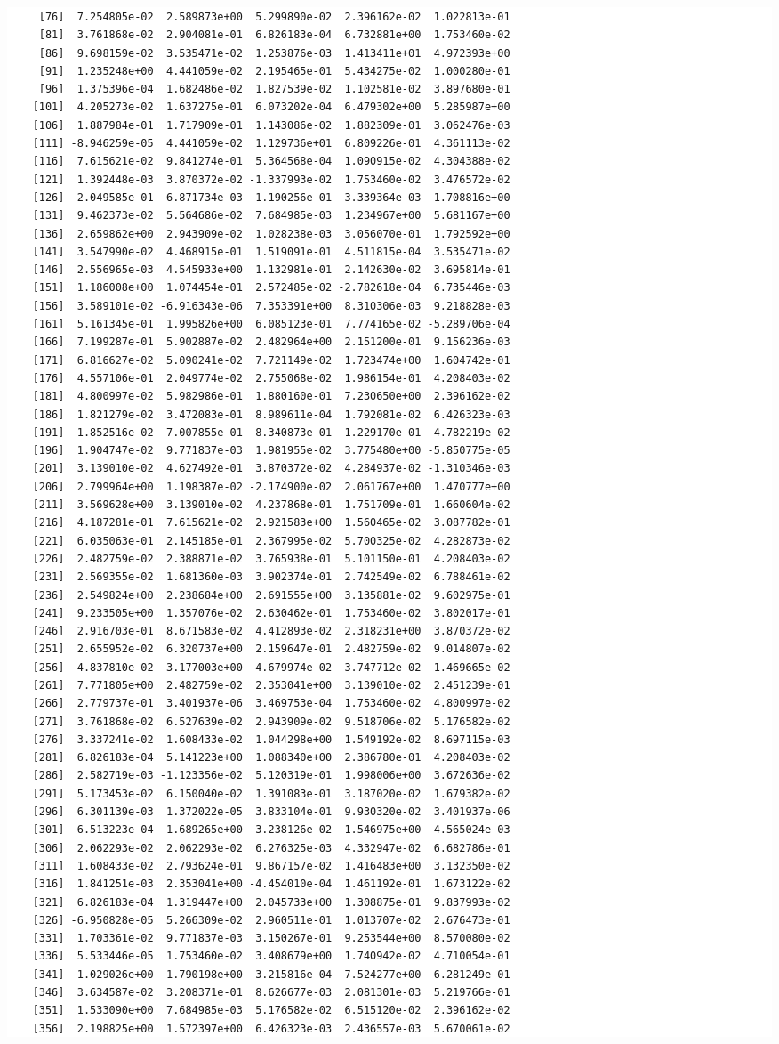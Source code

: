          [76]  7.254805e-02  2.589873e+00  5.299890e-02  2.396162e-02  1.022813e-01
         [81]  3.761868e-02  2.904081e-01  6.826183e-04  6.732881e+00  1.753460e-02
         [86]  9.698159e-02  3.535471e-02  1.253876e-03  1.413411e+01  4.972393e+00
         [91]  1.235248e+00  4.441059e-02  2.195465e-01  5.434275e-02  1.000280e-01
         [96]  1.375396e-04  1.682486e-02  1.827539e-02  1.102581e-02  3.897680e-01
        [101]  4.205273e-02  1.637275e-01  6.073202e-04  6.479302e+00  5.285987e+00
        [106]  1.887984e-01  1.717909e-01  1.143086e-02  1.882309e-01  3.062476e-03
        [111] -8.946259e-05  4.441059e-02  1.129736e+01  6.809226e-01  4.361113e-02
        [116]  7.615621e-02  9.841274e-01  5.364568e-04  1.090915e-02  4.304388e-02
        [121]  1.392448e-03  3.870372e-02 -1.337993e-02  1.753460e-02  3.476572e-02
        [126]  2.049585e-01 -6.871734e-03  1.190256e-01  3.339364e-03  1.708816e+00
        [131]  9.462373e-02  5.564686e-02  7.684985e-03  1.234967e+00  5.681167e+00
        [136]  2.659862e+00  2.943909e-02  1.028238e-03  3.056070e-01  1.792592e+00
        [141]  3.547990e-02  4.468915e-01  1.519091e-01  4.511815e-04  3.535471e-02
        [146]  2.556965e-03  4.545933e+00  1.132981e-01  2.142630e-02  3.695814e-01
        [151]  1.186008e+00  1.074454e-01  2.572485e-02 -2.782618e-04  6.735446e-03
        [156]  3.589101e-02 -6.916343e-06  7.353391e+00  8.310306e-03  9.218828e-03
        [161]  5.161345e-01  1.995826e+00  6.085123e-01  7.774165e-02 -5.289706e-04
        [166]  7.199287e-01  5.902887e-02  2.482964e+00  2.151200e-01  9.156236e-03
        [171]  6.816627e-02  5.090241e-02  7.721149e-02  1.723474e+00  1.604742e-01
        [176]  4.557106e-01  2.049774e-02  2.755068e-02  1.986154e-01  4.208403e-02
        [181]  4.800997e-02  5.982986e-01  1.880160e-01  7.230650e+00  2.396162e-02
        [186]  1.821279e-02  3.472083e-01  8.989611e-04  1.792081e-02  6.426323e-03
        [191]  1.852516e-02  7.007855e-01  8.340873e-01  1.229170e-01  4.782219e-02
        [196]  1.904747e-02  9.771837e-03  1.981955e-02  3.775480e+00 -5.850775e-05
        [201]  3.139010e-02  4.627492e-01  3.870372e-02  4.284937e-02 -1.310346e-03
        [206]  2.799964e+00  1.198387e-02 -2.174900e-02  2.061767e+00  1.470777e+00
        [211]  3.569628e+00  3.139010e-02  4.237868e-01  1.751709e-01  1.660604e-02
        [216]  4.187281e-01  7.615621e-02  2.921583e+00  1.560465e-02  3.087782e-01
        [221]  6.035063e-01  2.145185e-01  2.367995e-02  5.700325e-02  4.282873e-02
        [226]  2.482759e-02  2.388871e-02  3.765938e-01  5.101150e-01  4.208403e-02
        [231]  2.569355e-02  1.681360e-03  3.902374e-01  2.742549e-02  6.788461e-02
        [236]  2.549824e+00  2.238684e+00  2.691555e+00  3.135881e-02  9.602975e-01
        [241]  9.233505e+00  1.357076e-02  2.630462e-01  1.753460e-02  3.802017e-01
        [246]  2.916703e-01  8.671583e-02  4.412893e-02  2.318231e+00  3.870372e-02
        [251]  2.655952e-02  6.320737e+00  2.159647e-01  2.482759e-02  9.014807e-02
        [256]  4.837810e-02  3.177003e+00  4.679974e-02  3.747712e-02  1.469665e-02
        [261]  7.771805e+00  2.482759e-02  2.353041e+00  3.139010e-02  2.451239e-01
        [266]  2.779737e-01  3.401937e-06  3.469753e-04  1.753460e-02  4.800997e-02
        [271]  3.761868e-02  6.527639e-02  2.943909e-02  9.518706e-02  5.176582e-02
        [276]  3.337241e-02  1.608433e-02  1.044298e+00  1.549192e-02  8.697115e-03
        [281]  6.826183e-04  5.141223e+00  1.088340e+00  2.386780e-01  4.208403e-02
        [286]  2.582719e-03 -1.123356e-02  5.120319e-01  1.998006e+00  3.672636e-02
        [291]  5.173453e-02  6.150040e-02  1.391083e-01  3.187020e-02  1.679382e-02
        [296]  6.301139e-03  1.372022e-05  3.833104e-01  9.930320e-02  3.401937e-06
        [301]  6.513223e-04  1.689265e+00  3.238126e-02  1.546975e+00  4.565024e-03
        [306]  2.062293e-02  2.062293e-02  6.276325e-03  4.332947e-02  6.682786e-01
        [311]  1.608433e-02  2.793624e-01  9.867157e-02  1.416483e+00  3.132350e-02
        [316]  1.841251e-03  2.353041e+00 -4.454010e-04  1.461192e-01  1.673122e-02
        [321]  6.826183e-04  1.319447e+00  2.045733e+00  1.308875e-01  9.837993e-02
        [326] -6.950828e-05  5.266309e-02  2.960511e-01  1.013707e-02  2.676473e-01
        [331]  1.703361e-02  9.771837e-03  3.150267e-01  9.253544e+00  8.570080e-02
        [336]  5.533446e-05  1.753460e-02  3.408679e+00  1.740942e-02  4.710054e-01
        [341]  1.029026e+00  1.790198e+00 -3.215816e-04  7.524277e+00  6.281249e-01
        [346]  3.634587e-02  3.208371e-01  8.626677e-03  2.081301e-03  5.219766e-01
        [351]  1.533090e+00  7.684985e-03  5.176582e-02  6.515120e-02  2.396162e-02
        [356]  2.198825e+00  1.572397e+00  6.426323e-03  2.436557e-03  5.670061e-02
